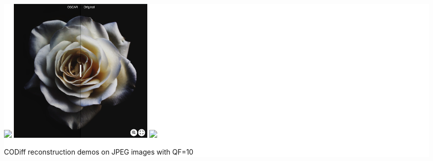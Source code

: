 [<img src="figs/comp/0835_0507.png" width="270px"/>](https://imgsli.com/MzgxMzE3) [<img src="figs/comp/0843_0507.png" width="270px"/>](https://imgsli.com/MzgxMzE5) [<img src="figs/comp/0824bfaef8a290439690f35b7602d682_0507.png" width="270px"/>](https://imgsli.com/MzgxMzI3)

CODiff reconstruction demos on JPEG images with QF=10
